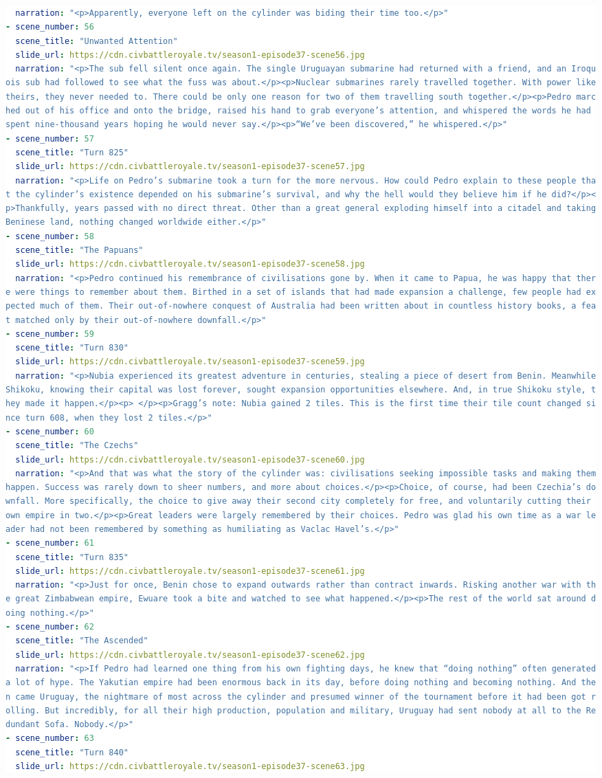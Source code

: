 ```yaml
  narration: "<p>Apparently, everyone left on the cylinder was biding their time too.</p>"
- scene_number: 56
  scene_title: "Unwanted Attention"
  slide_url: https://cdn.civbattleroyale.tv/season1-episode37-scene56.jpg
  narration: "<p>The sub fell silent once again. The single Uruguayan submarine had returned with a friend, and an Iroquois sub had followed to see what the fuss was about.</p><p>Nuclear submarines rarely travelled together. With power like theirs, they never needed to. There could be only one reason for two of them travelling south together.</p><p>Pedro marched out of his office and onto the bridge, raised his hand to grab everyone’s attention, and whispered the words he had spent nine-thousand years hoping he would never say.</p><p>“We’ve been discovered,” he whispered.</p>"
- scene_number: 57
  scene_title: "Turn 825"
  slide_url: https://cdn.civbattleroyale.tv/season1-episode37-scene57.jpg
  narration: "<p>Life on Pedro’s submarine took a turn for the more nervous. How could Pedro explain to these people that the cylinder’s existence depended on his submarine’s survival, and why the hell would they believe him if he did?</p><p>Thankfully, years passed with no direct threat. Other than a great general exploding himself into a citadel and taking Beninese land, nothing changed worldwide either.</p>"
- scene_number: 58
  scene_title: "The Papuans"
  slide_url: https://cdn.civbattleroyale.tv/season1-episode37-scene58.jpg
  narration: "<p>Pedro continued his remembrance of civilisations gone by. When it came to Papua, he was happy that there were things to remember about them. Birthed in a set of islands that had made expansion a challenge, few people had expected much of them. Their out-of-nowhere conquest of Australia had been written about in countless history books, a feat matched only by their out-of-nowhere downfall.</p>"
- scene_number: 59
  scene_title: "Turn 830"
  slide_url: https://cdn.civbattleroyale.tv/season1-episode37-scene59.jpg
  narration: "<p>Nubia experienced its greatest adventure in centuries, stealing a piece of desert from Benin. Meanwhile Shikoku, knowing their capital was lost forever, sought expansion opportunities elsewhere. And, in true Shikoku style, they made it happen.</p><p> </p><p>Gragg’s note: Nubia gained 2 tiles. This is the first time their tile count changed since turn 608, when they lost 2 tiles.</p>"
- scene_number: 60
  scene_title: "The Czechs"
  slide_url: https://cdn.civbattleroyale.tv/season1-episode37-scene60.jpg
  narration: "<p>And that was what the story of the cylinder was: civilisations seeking impossible tasks and making them happen. Success was rarely down to sheer numbers, and more about choices.</p><p>Choice, of course, had been Czechia’s downfall. More specifically, the choice to give away their second city completely for free, and voluntarily cutting their own empire in two.</p><p>Great leaders were largely remembered by their choices. Pedro was glad his own time as a war leader had not been remembered by something as humiliating as Vaclac Havel’s.</p>"
- scene_number: 61
  scene_title: "Turn 835"
  slide_url: https://cdn.civbattleroyale.tv/season1-episode37-scene61.jpg
  narration: "<p>Just for once, Benin chose to expand outwards rather than contract inwards. Risking another war with the great Zimbabwean empire, Ewuare took a bite and watched to see what happened.</p><p>The rest of the world sat around doing nothing.</p>"
- scene_number: 62
  scene_title: "The Ascended"
  slide_url: https://cdn.civbattleroyale.tv/season1-episode37-scene62.jpg
  narration: "<p>If Pedro had learned one thing from his own fighting days, he knew that “doing nothing” often generated a lot of hype. The Yakutian empire had been enormous back in its day, before doing nothing and becoming nothing. And then came Uruguay, the nightmare of most across the cylinder and presumed winner of the tournament before it had been got rolling. But incredibly, for all their high production, population and military, Uruguay had sent nobody at all to the Redundant Sofa. Nobody.</p>"
- scene_number: 63
  scene_title: "Turn 840"
  slide_url: https://cdn.civbattleroyale.tv/season1-episode37-scene63.jpg
```